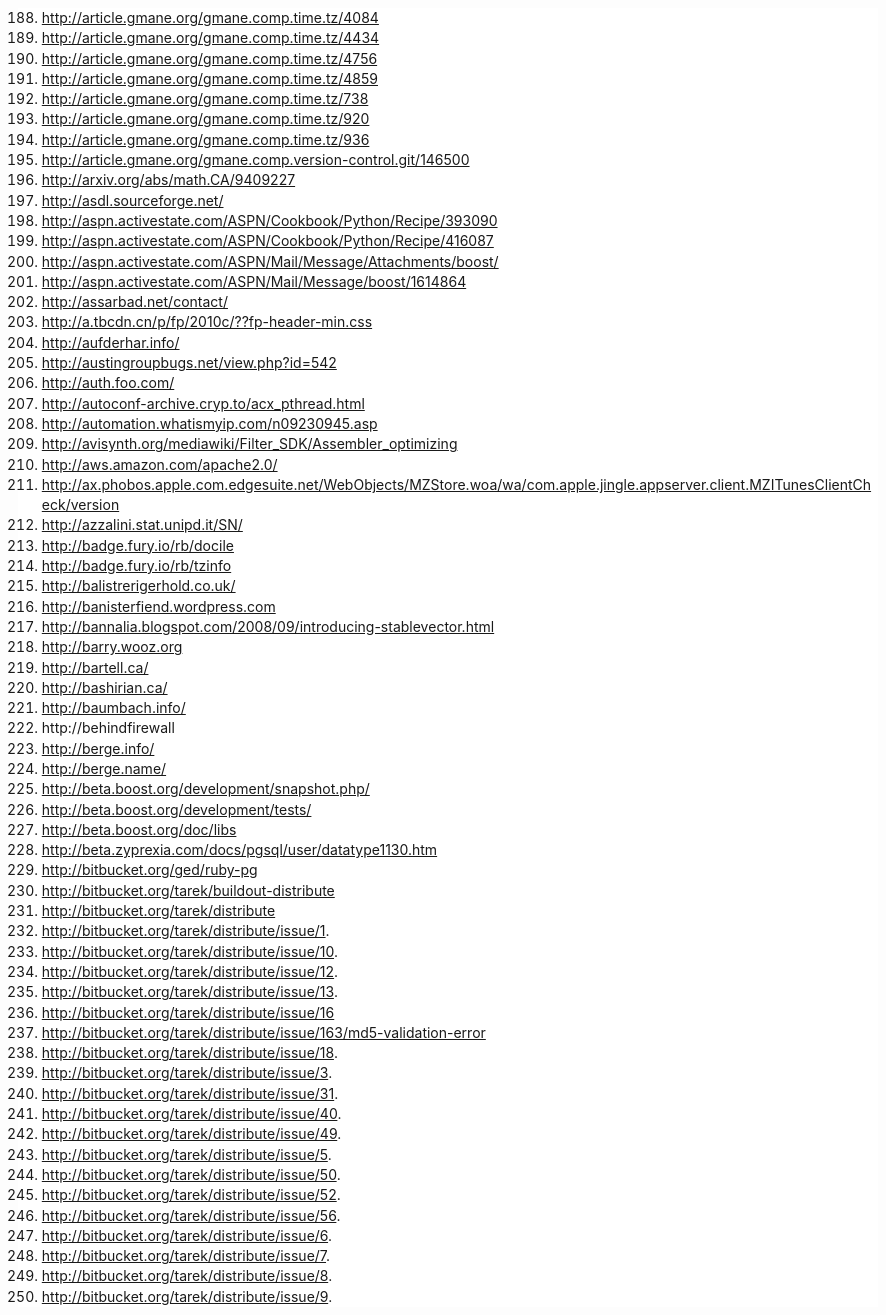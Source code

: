 188.	http://article.gmane.org/gmane.comp.time.tz/4084
189.	http://article.gmane.org/gmane.comp.time.tz/4434
190.	http://article.gmane.org/gmane.comp.time.tz/4756
191.	http://article.gmane.org/gmane.comp.time.tz/4859
192.	http://article.gmane.org/gmane.comp.time.tz/738
193.	http://article.gmane.org/gmane.comp.time.tz/920
194.	http://article.gmane.org/gmane.comp.time.tz/936
195.	http://article.gmane.org/gmane.comp.version-control.git/146500
196.	http://arxiv.org/abs/math.CA/9409227
197.	http://asdl.sourceforge.net/
198.	http://aspn.activestate.com/ASPN/Cookbook/Python/Recipe/393090
199.	http://aspn.activestate.com/ASPN/Cookbook/Python/Recipe/416087
200.	http://aspn.activestate.com/ASPN/Mail/Message/Attachments/boost/
201.	http://aspn.activestate.com/ASPN/Mail/Message/boost/1614864
202.	http://assarbad.net/contact/
203.	http://a.tbcdn.cn/p/fp/2010c/??fp-header-min.css
204.	http://aufderhar.info/
205.	http://austingroupbugs.net/view.php?id=542
206.	http://auth.foo.com/
207.	http://autoconf-archive.cryp.to/acx_pthread.html
208.	http://automation.whatismyip.com/n09230945.asp
209.	http://avisynth.org/mediawiki/Filter_SDK/Assembler_optimizing
210.	http://aws.amazon.com/apache2.0/
211.	http://ax.phobos.apple.com.edgesuite.net/WebObjects/MZStore.woa/wa/com.apple.jingle.appserver.client.MZITunesClientCheck/version
212.	http://azzalini.stat.unipd.it/SN/
213.	http://badge.fury.io/rb/docile
214.	http://badge.fury.io/rb/tzinfo
215.	http://balistrerigerhold.co.uk/
216.	http://banisterfiend.wordpress.com
217.	http://bannalia.blogspot.com/2008/09/introducing-stablevector.html
218.	http://barry.wooz.org
219.	http://bartell.ca/
220.	http://bashirian.ca/
221.	http://baumbach.info/
222.	http://behindfirewall
223.	http://berge.info/
224.	http://berge.name/
225.	http://beta.boost.org/development/snapshot.php/
226.	http://beta.boost.org/development/tests/
227.	http://beta.boost.org/doc/libs
228.	http://beta.zyprexia.com/docs/pgsql/user/datatype1130.htm
229.	http://bitbucket.org/ged/ruby-pg
230.	http://bitbucket.org/tarek/buildout-distribute
231.	http://bitbucket.org/tarek/distribute
232.	http://bitbucket.org/tarek/distribute/issue/1.
233.	http://bitbucket.org/tarek/distribute/issue/10.
234.	http://bitbucket.org/tarek/distribute/issue/12.
235.	http://bitbucket.org/tarek/distribute/issue/13.
236.	http://bitbucket.org/tarek/distribute/issue/16
237.	http://bitbucket.org/tarek/distribute/issue/163/md5-validation-error
238.	http://bitbucket.org/tarek/distribute/issue/18.
239.	http://bitbucket.org/tarek/distribute/issue/3.
240.	http://bitbucket.org/tarek/distribute/issue/31.
241.	http://bitbucket.org/tarek/distribute/issue/40.
242.	http://bitbucket.org/tarek/distribute/issue/49.
243.	http://bitbucket.org/tarek/distribute/issue/5.
244.	http://bitbucket.org/tarek/distribute/issue/50.
245.	http://bitbucket.org/tarek/distribute/issue/52.
246.	http://bitbucket.org/tarek/distribute/issue/56.
247.	http://bitbucket.org/tarek/distribute/issue/6.
248.	http://bitbucket.org/tarek/distribute/issue/7.
249.	http://bitbucket.org/tarek/distribute/issue/8.
250.	http://bitbucket.org/tarek/distribute/issue/9.